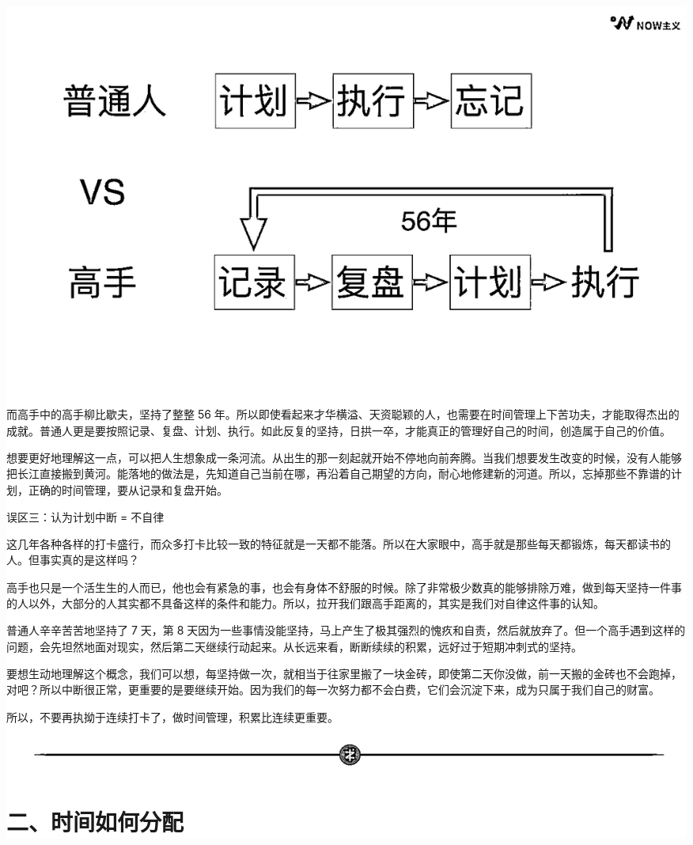 ![](img/97690d5680876a6783418a70d5d2f4f7.png)

而高手中的高手柳比歇夫，坚持了整整 56 年。所以即使看起来才华横溢、天资聪颖的人，也需要在时间管理上下苦功夫，才能取得杰出的成就。普通人更是要按照记录、复盘、计划、执行。如此反复的坚持，日拱一卒，才能真正的管理好自己的时间，创造属于自己的价值。

想要更好地理解这一点，可以把人生想象成一条河流。从出生的那一刻起就开始不停地向前奔腾。当我们想要发生改变的时候，没有人能够把长江直接搬到黄河。能落地的做法是，先知道自己当前在哪，再沿着自己期望的方向，耐心地修建新的河道。所以，忘掉那些不靠谱的计划，正确的时间管理，要从记录和复盘开始。

误区三：认为计划中断 = 不自律

这几年各种各样的打卡盛行，而众多打卡比较一致的特征就是一天都不能落。所以在大家眼中，高手就是那些每天都锻炼，每天都读书的人。但事实真的是这样吗？

高手也只是一个活生生的人而已，他也会有紧急的事，也会有身体不舒服的时候。除了非常极少数真的能够排除万难，做到每天坚持一件事的人以外，大部分的人其实都不具备这样的条件和能力。所以，拉开我们跟高手距离的，其实是我们对自律这件事的认知。

普通人辛辛苦苦地坚持了 7 天，第 8 天因为一些事情没能坚持，马上产生了极其强烈的愧疚和自责，然后就放弃了。但一个高手遇到这样的问题，会先坦然地面对现实，然后第二天继续行动起来。从长远来看，断断续续的积累，远好过于短期冲刺式的坚持。

要想生动地理解这个概念，我们可以想，每坚持做一次，就相当于往家里搬了一块金砖，即使第二天你没做，前一天搬的金砖也不会跑掉，对吧？所以中断很正常，更重要的是要继续开始。因为我们的每一次努力都不会白费，它们会沉淀下来，成为只属于我们自己的财富。

所以，不要再执拗于连续打卡了，做时间管理，积累比连续更重要。

![](img/05f02a3d03c48d02103cfaa9b17fba75.png)

# 二、时间如何分配
